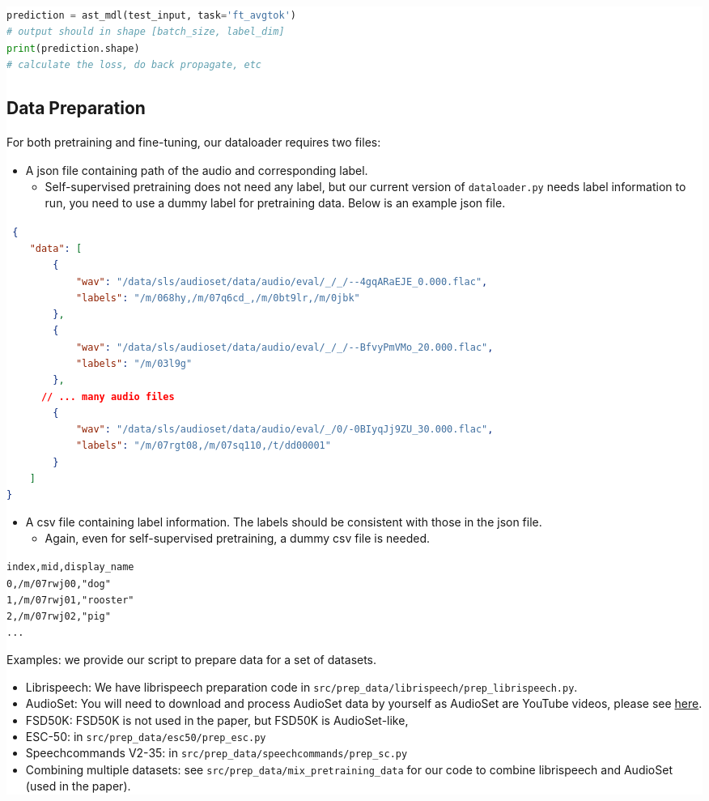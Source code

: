 ``` python
prediction = ast_mdl(test_input, task='ft_avgtok')
# output should in shape [batch_size, label_dim]
print(prediction.shape)
# calculate the loss, do back propagate, etc
```

## Data Preparation

For both pretraining and fine-tuning, our dataloader requires two files:
* A json file containing path of the audio and corresponding label.
  * Self-supervised pretraining does not  need any label, but our current version of `dataloader.py` needs label information to run, you need to use a dummy label for pretraining data. Below is an example json file.

```json
 {
    "data": [
        {
            "wav": "/data/sls/audioset/data/audio/eval/_/_/--4gqARaEJE_0.000.flac",
            "labels": "/m/068hy,/m/07q6cd_,/m/0bt9lr,/m/0jbk"
        },
        {
            "wav": "/data/sls/audioset/data/audio/eval/_/_/--BfvyPmVMo_20.000.flac",
            "labels": "/m/03l9g"
        },
      // ... many audio files
        {
            "wav": "/data/sls/audioset/data/audio/eval/_/0/-0BIyqJj9ZU_30.000.flac",
            "labels": "/m/07rgt08,/m/07sq110,/t/dd00001"
        }
    ]
}
```
* A csv file containing label information. The labels should be consistent with those in the json file.
  * Again, even for self-supervised pretraining, a dummy csv file is needed.
```csv
index,mid,display_name
0,/m/07rwj00,"dog"
1,/m/07rwj01,"rooster"
2,/m/07rwj02,"pig"
...
```

Examples: we provide our script to prepare data for a set of datasets.
* Librispeech: We have librispeech preparation code in `src/prep_data/librispeech/prep_librispeech.py`.
* AudioSet: You will need to download and process AudioSet data by yourself as AudioSet are YouTube videos, please see [here](https://research.google.com/audioset/download.html).
* FSD50K: FSD50K is not used in the paper, but FSD50K is AudioSet-like, 
* ESC-50: in `src/prep_data/esc50/prep_esc.py`
* Speechcommands V2-35: in `src/prep_data/speechcommands/prep_sc.py`
* Combining multiple datasets: see `src/prep_data/mix_pretraining_data` for our code to combine librispeech and AudioSet (used in the paper).
